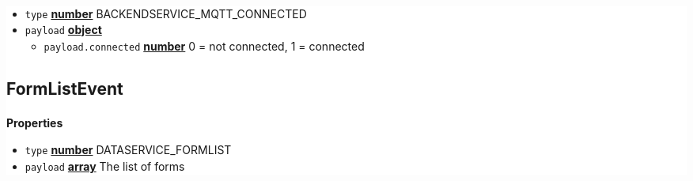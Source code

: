 -   `type` **[number](https://developer.mozilla.org/en-US/docs/Web/JavaScript/Reference/Global_Objects/Number)** BACKENDSERVICE_MQTT_CONNECTED
-   `payload` **[object](https://developer.mozilla.org/en-US/docs/Web/JavaScript/Reference/Global_Objects/Object)** 
    -   `payload.connected` **[number](https://developer.mozilla.org/en-US/docs/Web/JavaScript/Reference/Global_Objects/Number)** 0 = not connected, 1 = connected

## FormListEvent

**Properties**

-   `type` **[number](https://developer.mozilla.org/en-US/docs/Web/JavaScript/Reference/Global_Objects/Number)** DATASERVICE_FORMLIST
-   `payload` **[array](https://developer.mozilla.org/en-US/docs/Web/JavaScript/Reference/Global_Objects/Array)** The list of forms
